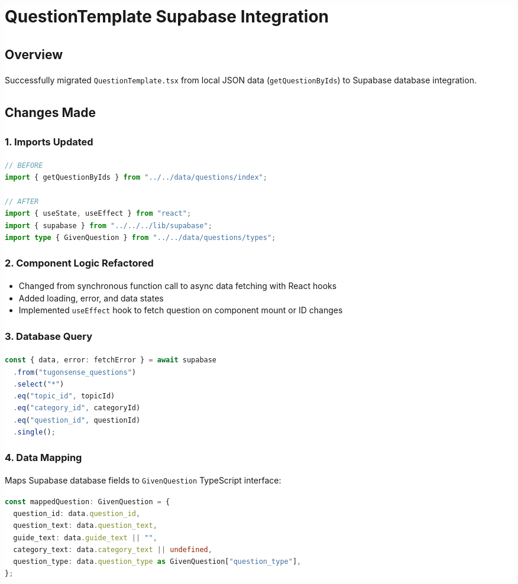 # QuestionTemplate Supabase Integration

## Overview

Successfully migrated `QuestionTemplate.tsx` from local JSON data (`getQuestionByIds`) to Supabase database integration.

## Changes Made

### 1. **Imports Updated**

```typescript
// BEFORE
import { getQuestionByIds } from "../../data/questions/index";

// AFTER
import { useState, useEffect } from "react";
import { supabase } from "../../../lib/supabase";
import type { GivenQuestion } from "../../data/questions/types";
```

### 2. **Component Logic Refactored**

- Changed from synchronous function call to async data fetching with React hooks
- Added loading, error, and data states
- Implemented `useEffect` hook to fetch question on component mount or ID changes

### 3. **Database Query**

```typescript
const { data, error: fetchError } = await supabase
  .from("tugonsense_questions")
  .select("*")
  .eq("topic_id", topicId)
  .eq("category_id", categoryId)
  .eq("question_id", questionId)
  .single();
```

### 4. **Data Mapping**

Maps Supabase database fields to `GivenQuestion` TypeScript interface:

```typescript
const mappedQuestion: GivenQuestion = {
  question_id: data.question_id,
  question_text: data.question_text,
  guide_text: data.guide_text || "",
  category_text: data.category_text || undefined,
  question_type: data.question_type as GivenQuestion["question_type"],
};
```
